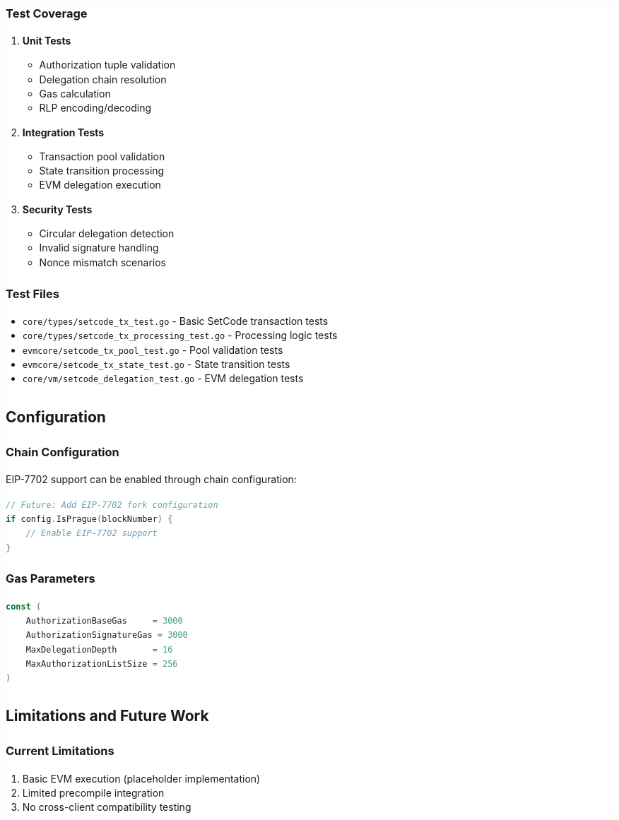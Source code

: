 ### Test Coverage
1. **Unit Tests**
   - Authorization tuple validation
   - Delegation chain resolution
   - Gas calculation
   - RLP encoding/decoding

2. **Integration Tests**
   - Transaction pool validation
   - State transition processing
   - EVM delegation execution

3. **Security Tests**
   - Circular delegation detection
   - Invalid signature handling
   - Nonce mismatch scenarios

### Test Files
- `core/types/setcode_tx_test.go` - Basic SetCode transaction tests
- `core/types/setcode_tx_processing_test.go` - Processing logic tests
- `evmcore/setcode_tx_pool_test.go` - Pool validation tests
- `evmcore/setcode_tx_state_test.go` - State transition tests
- `core/vm/setcode_delegation_test.go` - EVM delegation tests

## Configuration

### Chain Configuration
EIP-7702 support can be enabled through chain configuration:
```go
// Future: Add EIP-7702 fork configuration
if config.IsPrague(blockNumber) {
    // Enable EIP-7702 support
}
```

### Gas Parameters
```go
const (
    AuthorizationBaseGas     = 3000
    AuthorizationSignatureGas = 3000
    MaxDelegationDepth       = 16
    MaxAuthorizationListSize = 256
)
```

## Limitations and Future Work

### Current Limitations
1. Basic EVM execution (placeholder implementation)
2. Limited precompile integration
3. No cross-client compatibility testing
